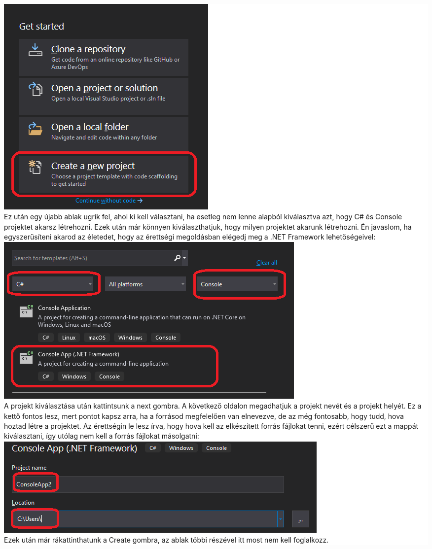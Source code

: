 ![/Doc/CreateNewProject.png](/Doc/CreateNewProject.png)  
Ez után egy újabb ablak ugrik fel, ahol ki kell választani, ha esetleg nem lenne alapból kiválasztva azt, hogy C# és Console projektet akarsz létrehozni.
Ezek után már könnyen kiválaszthatjuk, hogy milyen projektet akarunk létrehozni.
Én javaslom, ha egyszerűsíteni akarod az életedet, hogy az érettségi megoldásban elégedj meg a .NET Framework lehetőségeivel:  
![/Doc/CreateNewProject2.png](/Doc/CreateNewProject2.png)  
A projekt kiválasztása után kattintsunk a next gombra.
A következő oldalon megadhatjuk a projekt nevét és a projekt helyét.
Ez a kettő fontos lesz, mert pontot kapsz arra, ha a forrásod megfelelően van elnevezve, de az még fontosabb, hogy tudd, hova hoztad létre a projektet.
Az érettségin le lesz írva, hogy hova kell az elkészített forrás fájlokat tenni, ezért célszerű ezt a mappát kiválasztani, így utólag nem kell a forrás fájlokat másolgatni:  
![/Doc/CreateNewProject3.png](/Doc/CreateNewProject3.png)  
Ezek után már rákattinthatunk a Create gombra, az ablak többi részével itt most nem kell foglalkozz.